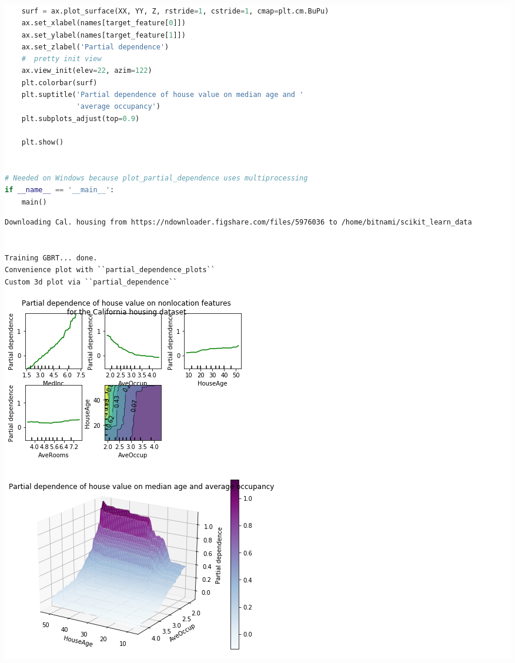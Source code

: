 ```python
    surf = ax.plot_surface(XX, YY, Z, rstride=1, cstride=1, cmap=plt.cm.BuPu)
    ax.set_xlabel(names[target_feature[0]])
    ax.set_ylabel(names[target_feature[1]])
    ax.set_zlabel('Partial dependence')
    #  pretty init view
    ax.view_init(elev=22, azim=122)
    plt.colorbar(surf)
    plt.suptitle('Partial dependence of house value on median age and '
                 'average occupancy')
    plt.subplots_adjust(top=0.9)

    plt.show()


# Needed on Windows because plot_partial_dependence uses multiprocessing
if __name__ == '__main__':
    main()

```

    Downloading Cal. housing from https://ndownloader.figshare.com/files/5976036 to /home/bitnami/scikit_learn_data


    Training GBRT... done.
    Convenience plot with ``partial_dependence_plots``
    Custom 3d plot via ``partial_dependence``



![png](output_193_2.png)



![png](output_193_3.png)
